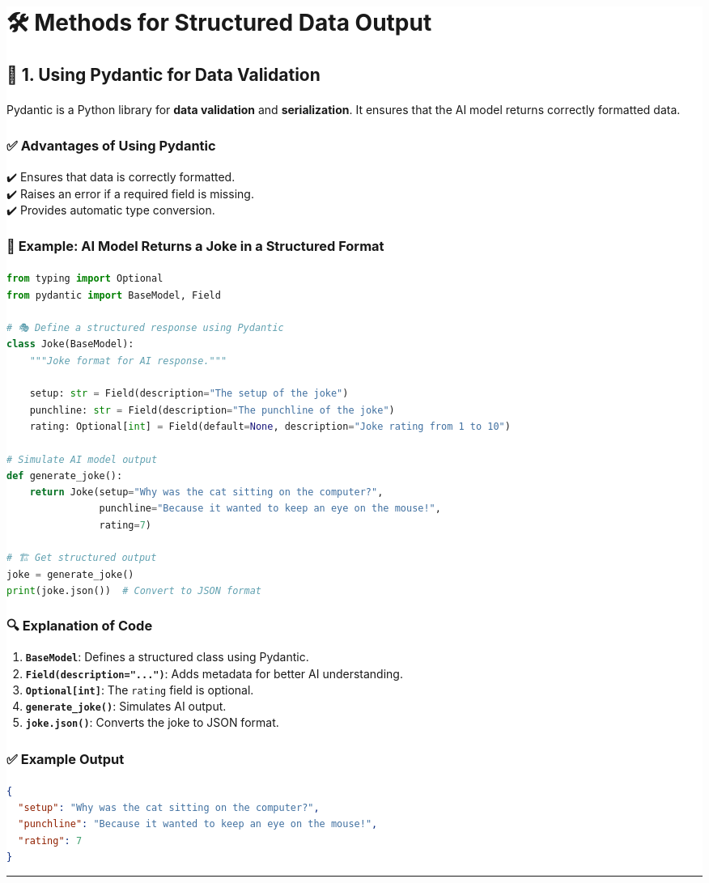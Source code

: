 # 🛠️ **Methods for Structured Data Output**
## 📌 **1. Using Pydantic for Data Validation**
Pydantic is a Python library for **data validation** and **serialization**. It ensures that the AI model returns correctly formatted data.

### ✅ **Advantages of Using Pydantic**
✔️ Ensures that data is correctly formatted.  
✔️ Raises an error if a required field is missing.  
✔️ Provides automatic type conversion.

### 📝 **Example: AI Model Returns a Joke in a Structured Format**
```python
from typing import Optional
from pydantic import BaseModel, Field

# 🎭 Define a structured response using Pydantic
class Joke(BaseModel):
    """Joke format for AI response."""

    setup: str = Field(description="The setup of the joke")
    punchline: str = Field(description="The punchline of the joke")
    rating: Optional[int] = Field(default=None, description="Joke rating from 1 to 10")

# Simulate AI model output
def generate_joke():
    return Joke(setup="Why was the cat sitting on the computer?", 
                punchline="Because it wanted to keep an eye on the mouse!", 
                rating=7)

# 🏗️ Get structured output
joke = generate_joke()
print(joke.json())  # Convert to JSON format
```

### 🔍 **Explanation of Code**
1. **`BaseModel`**: Defines a structured class using Pydantic.
2. **`Field(description="...")`**: Adds metadata for better AI understanding.
3. **`Optional[int]`**: The `rating` field is optional.
4. **`generate_joke()`**: Simulates AI output.
5. **`joke.json()`**: Converts the joke to JSON format.

### ✅ **Example Output**
```json
{
  "setup": "Why was the cat sitting on the computer?",
  "punchline": "Because it wanted to keep an eye on the mouse!",
  "rating": 7
}
```

---